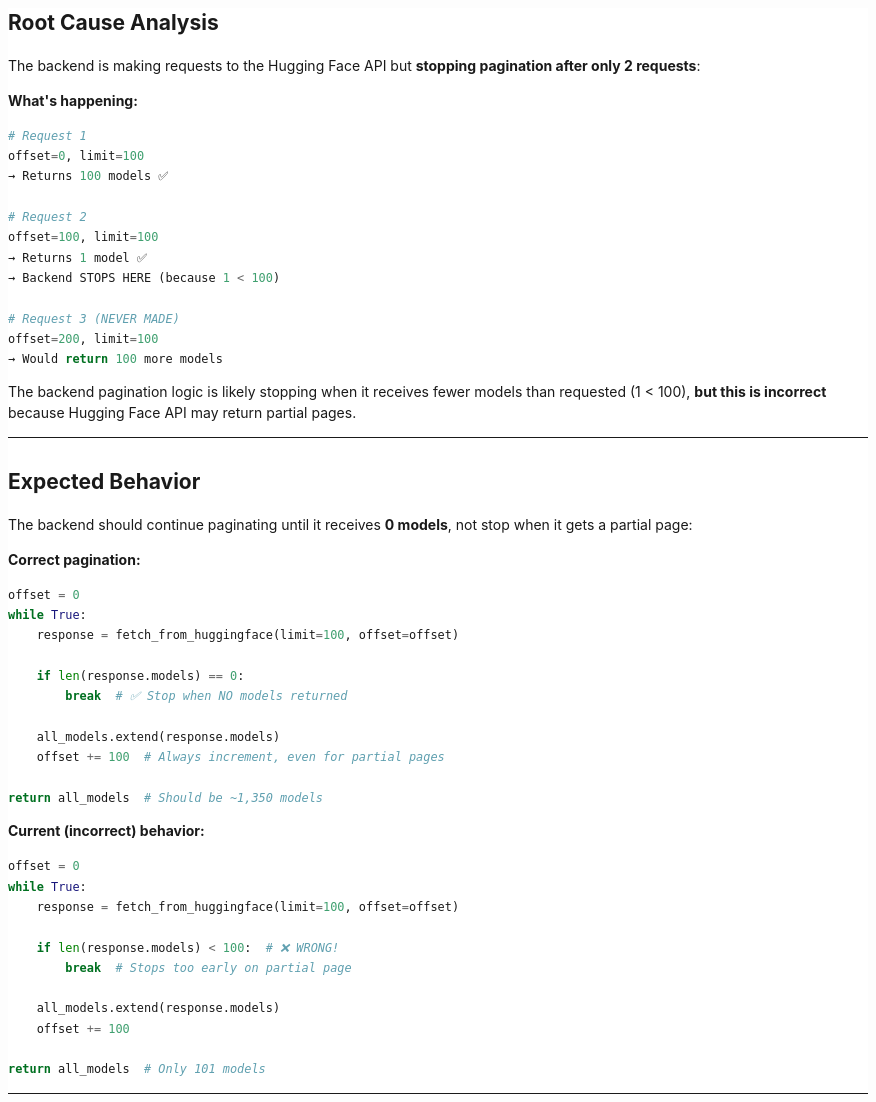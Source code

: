 ## Root Cause Analysis

The backend is making requests to the Hugging Face API but **stopping pagination after only 2 requests**:

**What's happening:**
```python
# Request 1
offset=0, limit=100
→ Returns 100 models ✅

# Request 2
offset=100, limit=100
→ Returns 1 model ✅
→ Backend STOPS HERE (because 1 < 100)

# Request 3 (NEVER MADE)
offset=200, limit=100
→ Would return 100 more models
```

The backend pagination logic is likely stopping when it receives fewer models than requested (1 < 100), **but this is incorrect** because Hugging Face API may return partial pages.

---

## Expected Behavior

The backend should continue paginating until it receives **0 models**, not stop when it gets a partial page:

**Correct pagination:**
```python
offset = 0
while True:
    response = fetch_from_huggingface(limit=100, offset=offset)

    if len(response.models) == 0:
        break  # ✅ Stop when NO models returned

    all_models.extend(response.models)
    offset += 100  # Always increment, even for partial pages

return all_models  # Should be ~1,350 models
```

**Current (incorrect) behavior:**
```python
offset = 0
while True:
    response = fetch_from_huggingface(limit=100, offset=offset)

    if len(response.models) < 100:  # ❌ WRONG!
        break  # Stops too early on partial page

    all_models.extend(response.models)
    offset += 100

return all_models  # Only 101 models
```

---